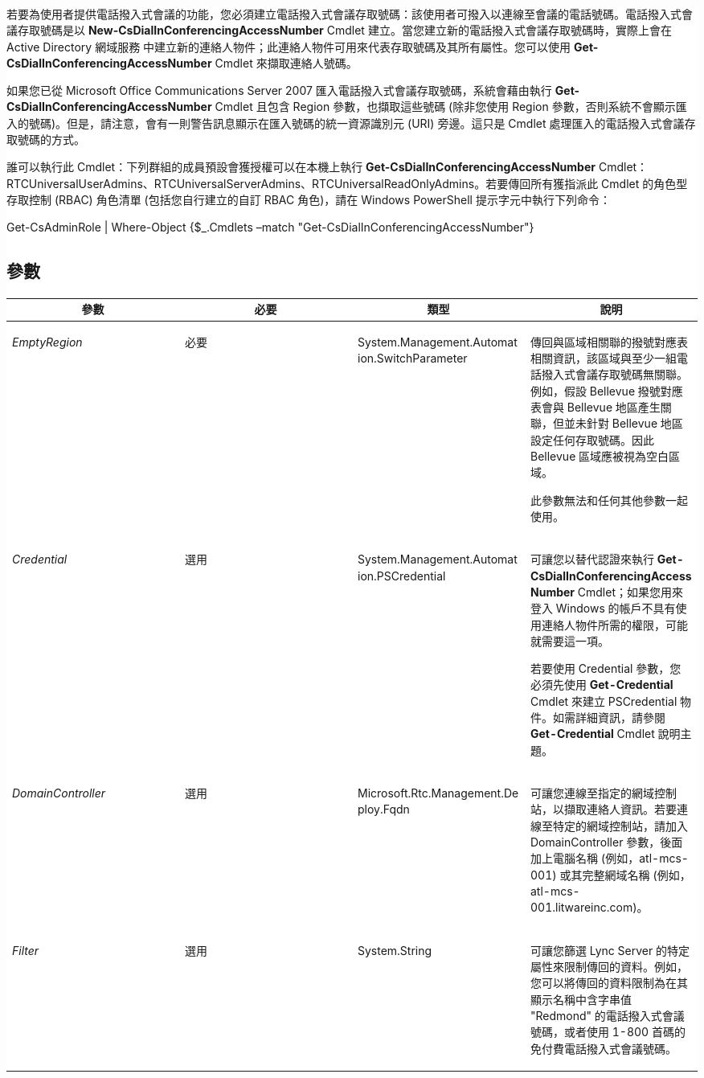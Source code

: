 若要為使用者提供電話撥入式會議的功能，您必須建立電話撥入式會議存取號碼：該使用者可撥入以連線至會議的電話號碼。電話撥入式會議存取號碼是以 **New-CsDialInConferencingAccessNumber** Cmdlet 建立。當您建立新的電話撥入式會議存取號碼時，實際上會在 Active Directory 網域服務 中建立新的連絡人物件；此連絡人物件可用來代表存取號碼及其所有屬性。您可以使用 **Get-CsDialInConferencingAccessNumber** Cmdlet 來擷取連絡人號碼。

如果您已從 Microsoft Office Communications Server 2007 匯入電話撥入式會議存取號碼，系統會藉由執行 **Get-CsDialInConferencingAccessNumber** Cmdlet 且包含 Region 參數，也擷取這些號碼 (除非您使用 Region 參數，否則系統不會顯示匯入的號碼)。但是，請注意，會有一則警告訊息顯示在匯入號碼的統一資源識別元 (URI) 旁邊。這只是 Cmdlet 處理匯入的電話撥入式會議存取號碼的方式。

誰可以執行此 Cmdlet：下列群組的成員預設會獲授權可以在本機上執行 **Get-CsDialInConferencingAccessNumber** Cmdlet：RTCUniversalUserAdmins、RTCUniversalServerAdmins、RTCUniversalReadOnlyAdmins。若要傳回所有獲指派此 Cmdlet 的角色型存取控制 (RBAC) 角色清單 (包括您自行建立的自訂 RBAC 角色)，請在 Windows PowerShell 提示字元中執行下列命令：

Get-CsAdminRole | Where-Object {$\_.Cmdlets –match "Get-CsDialInConferencingAccessNumber"}

## 參數


<table>
<colgroup>
<col style="width: 25%" />
<col style="width: 25%" />
<col style="width: 25%" />
<col style="width: 25%" />
</colgroup>
<thead>
<tr class="header">
<th>參數</th>
<th>必要</th>
<th>類型</th>
<th>說明</th>
</tr>
</thead>
<tbody>
<tr class="odd">
<td><p><em>EmptyRegion</em></p></td>
<td><p>必要</p></td>
<td><p>System.Management.Automation.SwitchParameter</p></td>
<td><p>傳回與區域相關聯的撥號對應表相關資訊，該區域與至少一組電話撥入式會議存取號碼無關聯。例如，假設 Bellevue 撥號對應表會與 Bellevue 地區產生關聯，但並未針對 Bellevue 地區設定任何存取號碼。因此 Bellevue 區域應被視為空白區域。</p>
<p>此參數無法和任何其他參數一起使用。</p></td>
</tr>
<tr class="even">
<td><p><em>Credential</em></p></td>
<td><p>選用</p></td>
<td><p>System.Management.Automation.PSCredential</p></td>
<td><p>可讓您以替代認證來執行 <strong>Get-CsDialInConferencingAccessNumber</strong> Cmdlet；如果您用來登入 Windows 的帳戶不具有使用連絡人物件所需的權限，可能就需要這一項。</p>
<p>若要使用 Credential 參數，您必須先使用 <strong>Get-Credential</strong> Cmdlet 來建立 PSCredential 物件。如需詳細資訊，請參閱 <strong>Get-Credential</strong> Cmdlet 說明主題。</p></td>
</tr>
<tr class="odd">
<td><p><em>DomainController</em></p></td>
<td><p>選用</p></td>
<td><p>Microsoft.Rtc.Management.Deploy.Fqdn</p></td>
<td><p>可讓您連線至指定的網域控制站，以擷取連絡人資訊。若要連線至特定的網域控制站，請加入 DomainController 參數，後面加上電腦名稱 (例如，atl-mcs-001) 或其完整網域名稱 (例如，atl-mcs-001.litwareinc.com)。</p></td>
</tr>
<tr class="even">
<td><p><em>Filter</em></p></td>
<td><p>選用</p></td>
<td><p>System.String</p></td>
<td><p>可讓您篩選 Lync Server 的特定屬性來限制傳回的資料。例如，您可以將傳回的資料限制為在其顯示名稱中含字串值 &quot;Redmond&quot; 的電話撥入式會議號碼，或者使用 1-800 首碼的免付費電話撥入式會議號碼。</p>